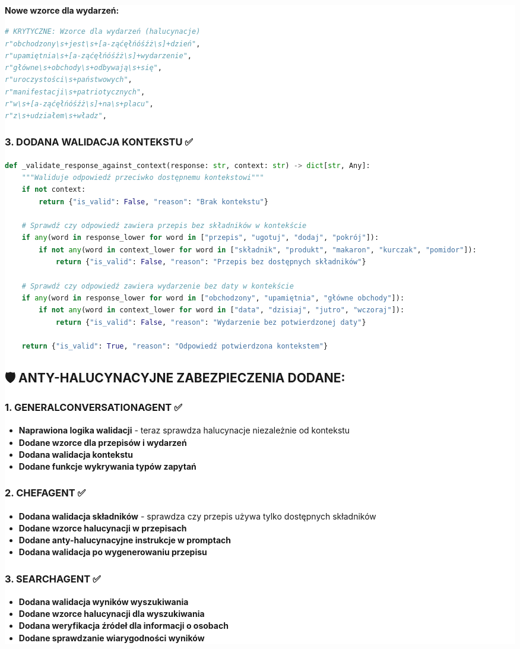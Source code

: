 **Nowe wzorce dla wydarzeń:**
```python
# KRYTYCZNE: Wzorce dla wydarzeń (halucynacje)
r"obchodzony\s+jest\s+[a-ząćęłńóśźż\s]+dzień",
r"upamiętnia\s+[a-ząćęłńóśźż\s]+wydarzenie",
r"główne\s+obchody\s+odbywają\s+się",
r"uroczystości\s+państwowych",
r"manifestacji\s+patriotycznych",
r"w\s+[a-ząćęłńóśźż\s]+na\s+placu",
r"z\s+udziałem\s+władz",
```

### 3. **DODANA WALIDACJA KONTEKSTU** ✅
```python
def _validate_response_against_context(response: str, context: str) -> dict[str, Any]:
    """Waliduje odpowiedź przeciwko dostępnemu kontekstowi"""
    if not context:
        return {"is_valid": False, "reason": "Brak kontekstu"}
    
    # Sprawdź czy odpowiedź zawiera przepis bez składników w kontekście
    if any(word in response_lower for word in ["przepis", "ugotuj", "dodaj", "pokrój"]):
        if not any(word in context_lower for word in ["składnik", "produkt", "makaron", "kurczak", "pomidor"]):
            return {"is_valid": False, "reason": "Przepis bez dostępnych składników"}
    
    # Sprawdź czy odpowiedź zawiera wydarzenie bez daty w kontekście
    if any(word in response_lower for word in ["obchodzony", "upamiętnia", "główne obchody"]):
        if not any(word in context_lower for word in ["data", "dzisiaj", "jutro", "wczoraj"]):
            return {"is_valid": False, "reason": "Wydarzenie bez potwierdzonej daty"}
    
    return {"is_valid": True, "reason": "Odpowiedź potwierdzona kontekstem"}
```

## 🛡️ **ANTY-HALUCYNACYJNE ZABEZPIECZENIA DODANE:**

### 1. **GENERALCONVERSATIONAGENT** ✅
- **Naprawiona logika walidacji** - teraz sprawdza halucynacje niezależnie od kontekstu
- **Dodane wzorce dla przepisów i wydarzeń**
- **Dodana walidacja kontekstu**
- **Dodane funkcje wykrywania typów zapytań**

### 2. **CHEFAGENT** ✅
- **Dodana walidacja składników** - sprawdza czy przepis używa tylko dostępnych składników
- **Dodane wzorce halucynacji w przepisach**
- **Dodane anty-halucynacyjne instrukcje w promptach**
- **Dodana walidacja po wygenerowaniu przepisu**

### 3. **SEARCHAGENT** ✅
- **Dodana walidacja wyników wyszukiwania**
- **Dodane wzorce halucynacji dla wyszukiwania**
- **Dodana weryfikacja źródeł dla informacji o osobach**
- **Dodane sprawdzanie wiarygodności wyników**
